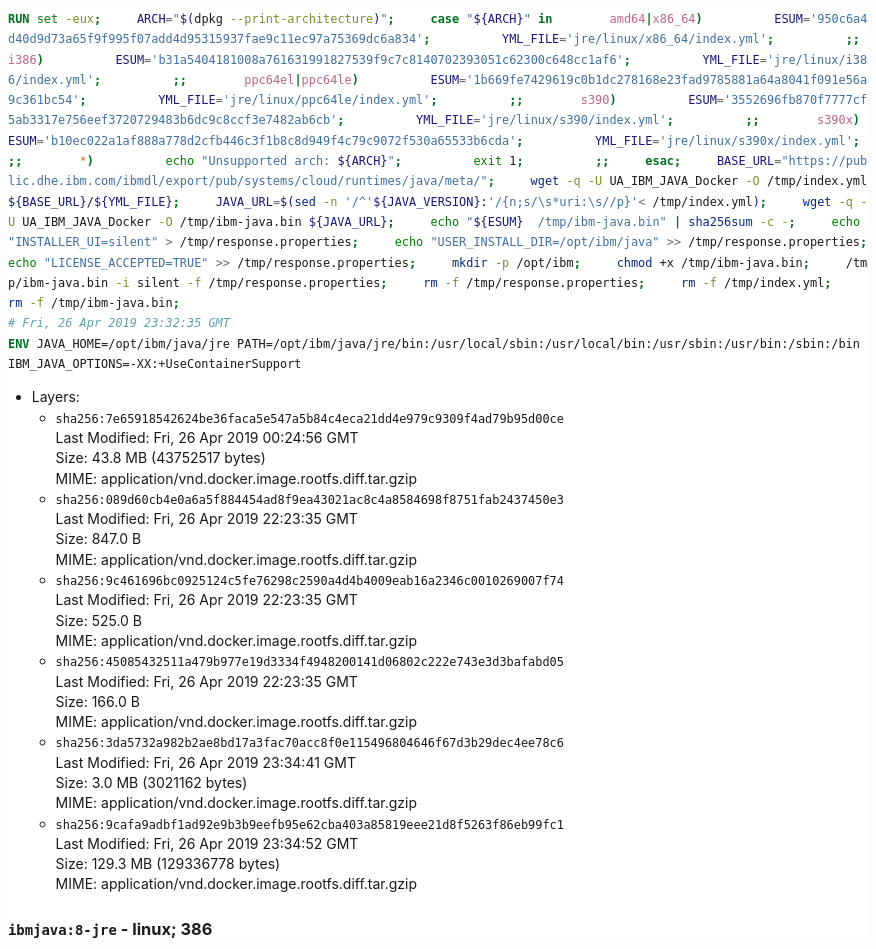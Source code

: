 ```dockerfile
RUN set -eux;     ARCH="$(dpkg --print-architecture)";     case "${ARCH}" in        amd64|x86_64)          ESUM='950c6a4d40d9d73a65f9f995f07add4d95315937fae9c11ec97a75369dc6a834';          YML_FILE='jre/linux/x86_64/index.yml';          ;;        i386)          ESUM='b31a5404181008a761631991827539f9c7c8140702393051c62300c648cc1af6';          YML_FILE='jre/linux/i386/index.yml';          ;;        ppc64el|ppc64le)          ESUM='1b669fe7429619c0b1dc278168e23fad9785881a64a8041f091e56a9c361bc54';          YML_FILE='jre/linux/ppc64le/index.yml';          ;;        s390)          ESUM='3552696fb870f7777cf5ab3317e756eef3720729483b6dc9c8ccf3e7482ab6cb';          YML_FILE='jre/linux/s390/index.yml';          ;;        s390x)          ESUM='b10ec022a1af888a778d2cfb446c3f1b8c8d949f4c79c9072f530a65533b6cda';          YML_FILE='jre/linux/s390x/index.yml';          ;;        *)          echo "Unsupported arch: ${ARCH}";          exit 1;          ;;     esac;     BASE_URL="https://public.dhe.ibm.com/ibmdl/export/pub/systems/cloud/runtimes/java/meta/";     wget -q -U UA_IBM_JAVA_Docker -O /tmp/index.yml ${BASE_URL}/${YML_FILE};     JAVA_URL=$(sed -n '/^'${JAVA_VERSION}:'/{n;s/\s*uri:\s//p}'< /tmp/index.yml);     wget -q -U UA_IBM_JAVA_Docker -O /tmp/ibm-java.bin ${JAVA_URL};     echo "${ESUM}  /tmp/ibm-java.bin" | sha256sum -c -;     echo "INSTALLER_UI=silent" > /tmp/response.properties;     echo "USER_INSTALL_DIR=/opt/ibm/java" >> /tmp/response.properties;     echo "LICENSE_ACCEPTED=TRUE" >> /tmp/response.properties;     mkdir -p /opt/ibm;     chmod +x /tmp/ibm-java.bin;     /tmp/ibm-java.bin -i silent -f /tmp/response.properties;     rm -f /tmp/response.properties;     rm -f /tmp/index.yml;     rm -f /tmp/ibm-java.bin;
# Fri, 26 Apr 2019 23:32:35 GMT
ENV JAVA_HOME=/opt/ibm/java/jre PATH=/opt/ibm/java/jre/bin:/usr/local/sbin:/usr/local/bin:/usr/sbin:/usr/bin:/sbin:/bin IBM_JAVA_OPTIONS=-XX:+UseContainerSupport
```

-	Layers:
	-	`sha256:7e65918542624be36faca5e547a5b84c4eca21dd4e979c9309f4ad79b95d00ce`  
		Last Modified: Fri, 26 Apr 2019 00:24:56 GMT  
		Size: 43.8 MB (43752517 bytes)  
		MIME: application/vnd.docker.image.rootfs.diff.tar.gzip
	-	`sha256:089d60cb4e0a6a5f884454ad8f9ea43021ac8c4a8584698f8751fab2437450e3`  
		Last Modified: Fri, 26 Apr 2019 22:23:35 GMT  
		Size: 847.0 B  
		MIME: application/vnd.docker.image.rootfs.diff.tar.gzip
	-	`sha256:9c461696bc0925124c5fe76298c2590a4d4b4009eab16a2346c0010269007f74`  
		Last Modified: Fri, 26 Apr 2019 22:23:35 GMT  
		Size: 525.0 B  
		MIME: application/vnd.docker.image.rootfs.diff.tar.gzip
	-	`sha256:45085432511a479b977e19d3334f4948200141d06802c222e743e3d3bafabd05`  
		Last Modified: Fri, 26 Apr 2019 22:23:35 GMT  
		Size: 166.0 B  
		MIME: application/vnd.docker.image.rootfs.diff.tar.gzip
	-	`sha256:3da5732a982b2ae8bd17a3fac70acc8f0e115496804646f67d3b29dec4ee78c6`  
		Last Modified: Fri, 26 Apr 2019 23:34:41 GMT  
		Size: 3.0 MB (3021162 bytes)  
		MIME: application/vnd.docker.image.rootfs.diff.tar.gzip
	-	`sha256:9cafa9adbf1ad92e9b3b9eefb95e62cba403a85819eee21d8f5263f86eb99fc1`  
		Last Modified: Fri, 26 Apr 2019 23:34:52 GMT  
		Size: 129.3 MB (129336778 bytes)  
		MIME: application/vnd.docker.image.rootfs.diff.tar.gzip

### `ibmjava:8-jre` - linux; 386
